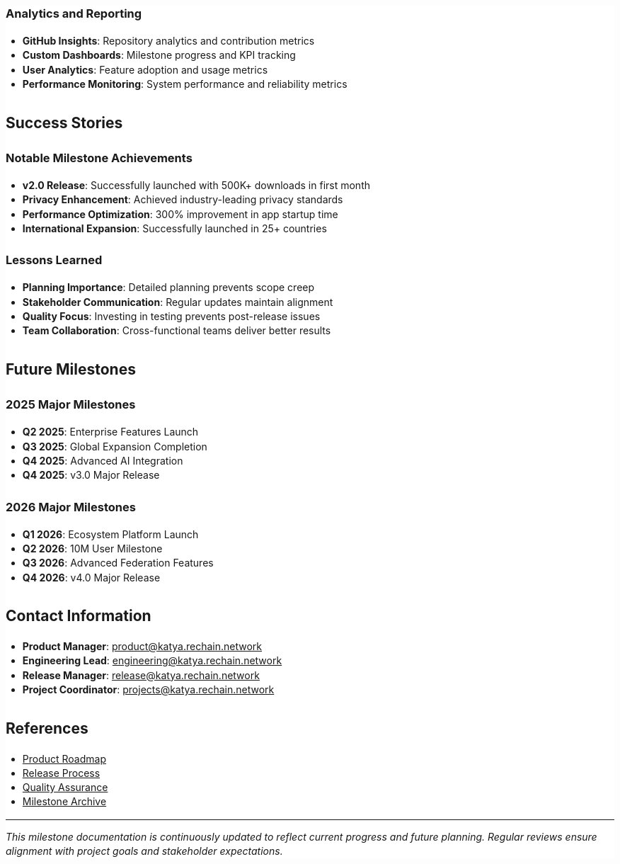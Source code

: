 ### Analytics and Reporting
- **GitHub Insights**: Repository analytics and contribution metrics
- **Custom Dashboards**: Milestone progress and KPI tracking
- **User Analytics**: Feature adoption and usage metrics
- **Performance Monitoring**: System performance and reliability metrics

## Success Stories

### Notable Milestone Achievements
- **v2.0 Release**: Successfully launched with 500K+ downloads in first month
- **Privacy Enhancement**: Achieved industry-leading privacy standards
- **Performance Optimization**: 300% improvement in app startup time
- **International Expansion**: Successfully launched in 25+ countries

### Lessons Learned
- **Planning Importance**: Detailed planning prevents scope creep
- **Stakeholder Communication**: Regular updates maintain alignment
- **Quality Focus**: Investing in testing prevents post-release issues
- **Team Collaboration**: Cross-functional teams deliver better results

## Future Milestones

### 2025 Major Milestones
- **Q2 2025**: Enterprise Features Launch
- **Q3 2025**: Global Expansion Completion
- **Q4 2025**: Advanced AI Integration
- **Q4 2025**: v3.0 Major Release

### 2026 Major Milestones
- **Q1 2026**: Ecosystem Platform Launch
- **Q2 2026**: 10M User Milestone
- **Q3 2026**: Advanced Federation Features
- **Q4 2026**: v4.0 Major Release

## Contact Information

- **Product Manager**: product@katya.rechain.network
- **Engineering Lead**: engineering@katya.rechain.network
- **Release Manager**: release@katya.rechain.network
- **Project Coordinator**: projects@katya.rechain.network

## References

- [Product Roadmap](https://github.com/katya-rechain/katya/blob/main/project-management/roadmap.md)
- [Release Process](https://docs.katya.rechain.network/release-process)
- [Quality Assurance](https://docs.katya.rechain.network/quality-assurance)
- [Milestone Archive](https://github.com/katya-rechain/katya/milestones)

---

*This milestone documentation is continuously updated to reflect current progress and future planning. Regular reviews ensure alignment with project goals and stakeholder expectations.*

